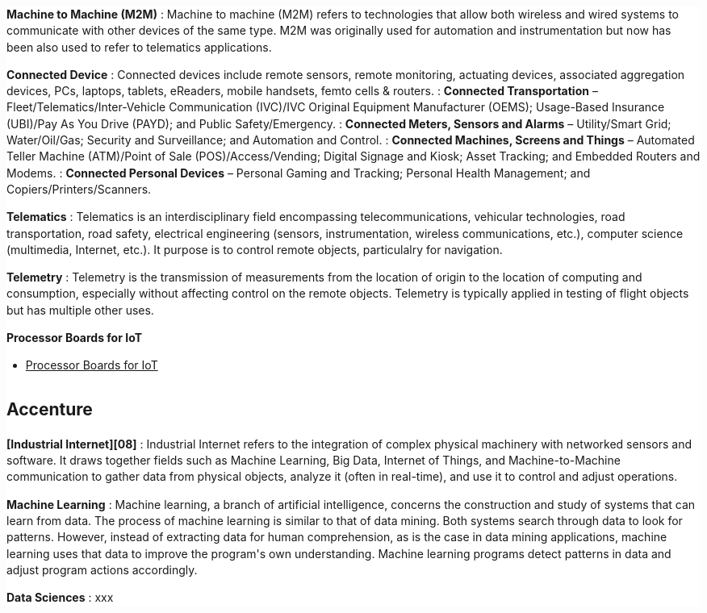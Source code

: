 **Machine to Machine (M2M)**
:   Machine to machine (M2M) refers to technologies that allow both wireless and wired systems to communicate with other devices of the same type. M2M was originally used for automation and instrumentation but now has been also used to refer to telematics applications.

**Connected Device**
:   Connected devices include remote sensors, remote monitoring, actuating devices, associated aggregation devices, PCs, laptops, tablets, eReaders, mobile handsets, femto cells & routers.
:   **Connected Transportation** – Fleet/Telematics/Inter-Vehicle Communication (IVC)/IVC Original Equipment Manufacturer (OEMS); Usage-Based Insurance (UBI)/Pay As You Drive (PAYD); and Public Safety/Emergency.
:   **Connected Meters, Sensors and Alarms** – Utility/Smart Grid; Water/Oil/Gas; Security and Surveillance; and Automation and Control.
:   **Connected Machines, Screens and Things** – Automated Teller Machine (ATM)/Point of Sale (POS)/Access/Vending; Digital Signage and Kiosk; Asset Tracking; and Embedded Routers and Modems.
:   **Connected Personal Devices** – Personal Gaming and Tracking; Personal Health Management; and Copiers/Printers/Scanners.


**Telematics**
:   Telematics is an interdisciplinary field encompassing telecommunications, vehicular technologies, road transportation, road safety, electrical engineering (sensors, instrumentation, wireless communications, etc.), computer science (multimedia, Internet, etc.). It purpose is to control remote objects, particulalry for navigation.

**Telemetry**
:   Telemetry is the transmission of measurements from the location of origin to the location of computing and consumption, especially without affecting control on the remote objects. Telemetry is typically applied in testing of flight objects but has multiple other uses.


**Processor Boards for IoT**
* [Processor Boards for IoT](https://iotdc.hackpad.com/Processor-Boards-for-IoT-jBHdtN5BRrZ)


## Accenture
**[Industrial Internet][08]**
:   Industrial Internet refers to the integration of complex physical machinery
    with networked sensors and software.
    It draws together fields such as Machine Learning, Big Data, Internet of Things,
    and Machine-to-Machine communication to gather data from physical objects,
    analyze it (often in real-time), and use it to control and adjust operations.

**Machine Learning**
:   Machine learning, a branch of artificial intelligence, concerns the construction
    and study of systems that can learn from data.
    The process of machine learning is similar to that of data mining.
    Both systems search through data to look for patterns.
    However, instead of extracting data for human comprehension,
    as is the case in data mining applications,
    machine learning uses that data to improve the program's own understanding.
    Machine learning programs detect patterns in data and adjust program actions accordingly.

**Data Sciences**
:   xxx
